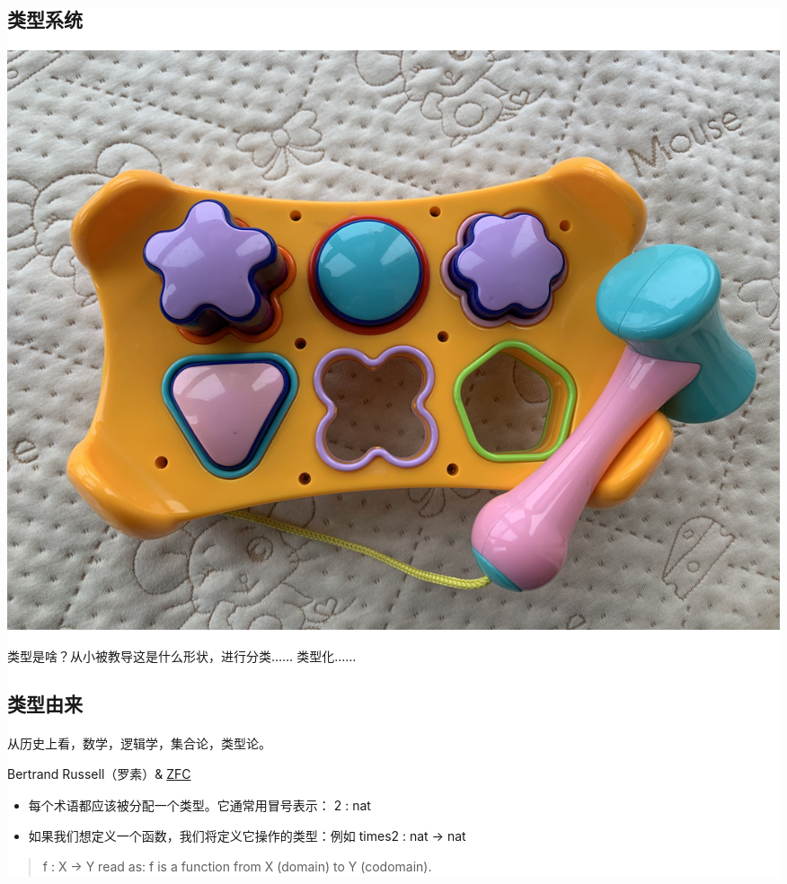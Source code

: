## 类型系统

![typegame](img/typegame.jpg "type game")

类型是啥？从小被教导这是什么形状，进行分类…… 类型化……



## 类型由来

从历史上看，数学，逻辑学，集合论，类型论。

Bertrand Russell（罗素）& [ZFC](https://en.wikipedia.org/wiki/Zermelo%E2%80%93Fraenkel_set_theory)

- 每个术语都应该被分配一个类型。它通常用冒号表示：
2 : nat

- 如果我们想定义一个函数，我们将定义它操作的类型：例如
times2 : nat → nat

> f : X → Y read as: f is a function from X (domain) to Y (codomain).
